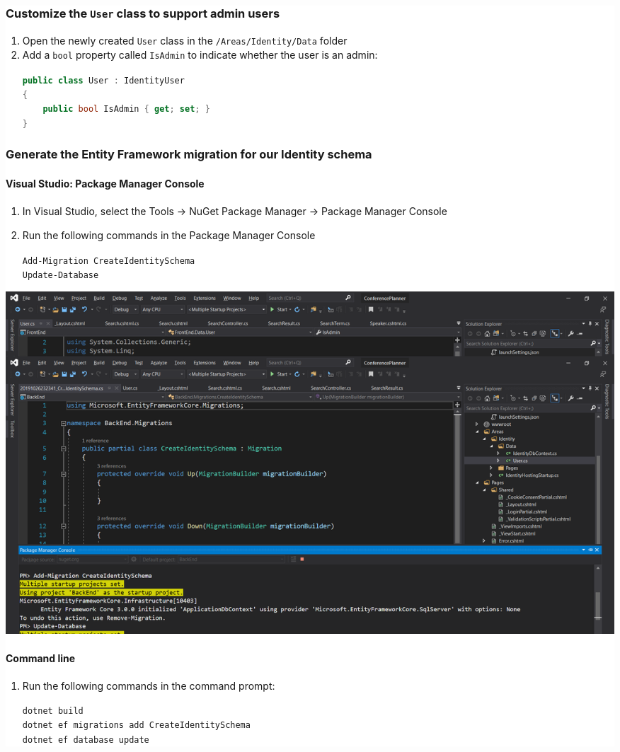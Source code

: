 ### Customize the `User` class to support admin users
1. Open the newly created `User` class in the `/Areas/Identity/Data` folder
1. Add a `bool` property called `IsAdmin` to indicate whether the user is an admin:
    ``` c#
    public class User : IdentityUser
    {
        public bool IsAdmin { get; set; }
    }
    ```

### Generate the Entity Framework migration for our Identity schema

#### Visual Studio: Package Manager Console 

1. In Visual Studio, select the Tools -> NuGet Package Manager -> Package Manager Console

1. Run the following commands in the Package Manager Console
   ```console
   Add-Migration CreateIdentitySchema
   Update-Database
   ```
![](/img/aspdotnetcore/confplanner/5/65.png)
#### Command line

1. Run the following commands in the command prompt:
    ```console
    dotnet build
    dotnet ef migrations add CreateIdentitySchema
    dotnet ef database update
    ```

